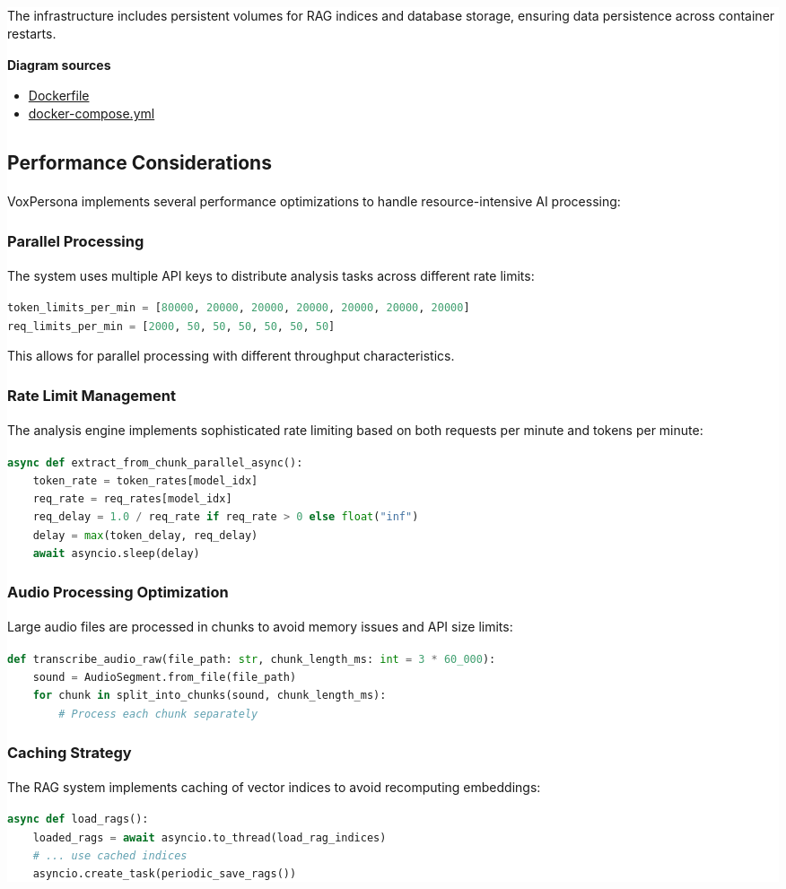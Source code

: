 The infrastructure includes persistent volumes for RAG indices and database storage, ensuring data persistence across container restarts.

**Diagram sources**
- [Dockerfile](file://Dockerfile#L1-L10)
- [docker-compose.yml](file://docker-compose.yml#L1-L20)

## Performance Considerations

VoxPersona implements several performance optimizations to handle resource-intensive AI processing:

### Parallel Processing

The system uses multiple API keys to distribute analysis tasks across different rate limits:

```python
token_limits_per_min = [80000, 20000, 20000, 20000, 20000, 20000, 20000]
req_limits_per_min = [2000, 50, 50, 50, 50, 50, 50]
```

This allows for parallel processing with different throughput characteristics.

### Rate Limit Management

The analysis engine implements sophisticated rate limiting based on both requests per minute and tokens per minute:

```python
async def extract_from_chunk_parallel_async():
    token_rate = token_rates[model_idx]
    req_rate = req_rates[model_idx]
    req_delay = 1.0 / req_rate if req_rate > 0 else float("inf")
    delay = max(token_delay, req_delay)
    await asyncio.sleep(delay)
```

### Audio Processing Optimization

Large audio files are processed in chunks to avoid memory issues and API size limits:

```python
def transcribe_audio_raw(file_path: str, chunk_length_ms: int = 3 * 60_000):
    sound = AudioSegment.from_file(file_path)
    for chunk in split_into_chunks(sound, chunk_length_ms):
        # Process each chunk separately
```

### Caching Strategy

The RAG system implements caching of vector indices to avoid recomputing embeddings:

```python
async def load_rags():
    loaded_rags = await asyncio.to_thread(load_rag_indices)
    # ... use cached indices
    asyncio.create_task(periodic_save_rags())
```
